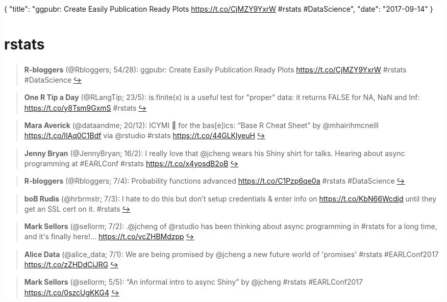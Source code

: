 {
  "title": "ggpubr: Create Easily Publication Ready Plots https://t.co/CjMZY9YxrW #rstats #DataScience",
  "date": "2017-09-14"
}

# rstats

> **R-bloggers** (@Rbloggers; 54/28): ggpubr: Create Easily Publication Ready Plots https://t.co/CjMZY9YxrW #rstats #DataScience  [&#8618;](https://twitter.com/dataandme/status/908353374688628736)




> **One R Tip a Day** (@RLangTip; 23/5): is.finite(x) is a useful test for "proper" data: it returns FALSE for NA, NaN and Inf: https://t.co/y8Tsm9GxmS #rstats  [&#8618;](https://twitter.com/dataandme/status/908359689871740929)




> **Mara Averick** (@dataandme; 20/12): ICYMI 🤝 for the bas[e]ics: “Base R Cheat Sheet” by @mhairihmcneill https://t.co/IlAq0C1Bdf via @rstudio #rstats https://t.co/44GLKlyeuH  [&#8618;](https://twitter.com/dataandme/status/908375348596928512)




> **Jenny Bryan** (@JennyBryan; 16/2): I really love that @jcheng wears his Shiny shirt for talks. Hearing about async programming at #EARLConf #rstats https://t.co/x4yosdB2oB  [&#8618;](https://twitter.com/dataandme/status/908352457448804352)




> **R-bloggers** (@Rbloggers; 7/4): Probability functions advanced https://t.co/C1Pzp6qe0a #rstats #DataScience  [&#8618;](https://twitter.com/dataandme/status/908388576928440323)




> **boB Rudis** (@hrbrmstr; 7/3): I hate to do this but don’t setup credentials &amp; enter info on https://t.co/KbN66Wcdjd until they get an SSL cert on it. #rstats  [&#8618;](https://twitter.com/dataandme/status/908383622864031745)




> **Mark Sellors** (@sellorm; 7/2): .@jcheng of @rstudio has been thinking about async programming in #rstats for a long time, and it's finally here!… https://t.co/vcZHBMdzpp  [&#8618;](https://twitter.com/dataandme/status/908353694986637312)




> **Alice Data** (@alice_data; 7/1): We are being promised by @jcheng a new future world of 'promises' #rstats #EARLConf2017 https://t.co/zZHDdCiJRG  [&#8618;](https://twitter.com/dataandme/status/908356472802816005)




> **Mark Sellors** (@sellorm; 5/5): “An informal intro to async Shiny” by @jcheng #rstats #EARLConf2017  https://t.co/0szcUgKKG4  [&#8618;](https://twitter.com/dataandme/status/908364014127894533)
